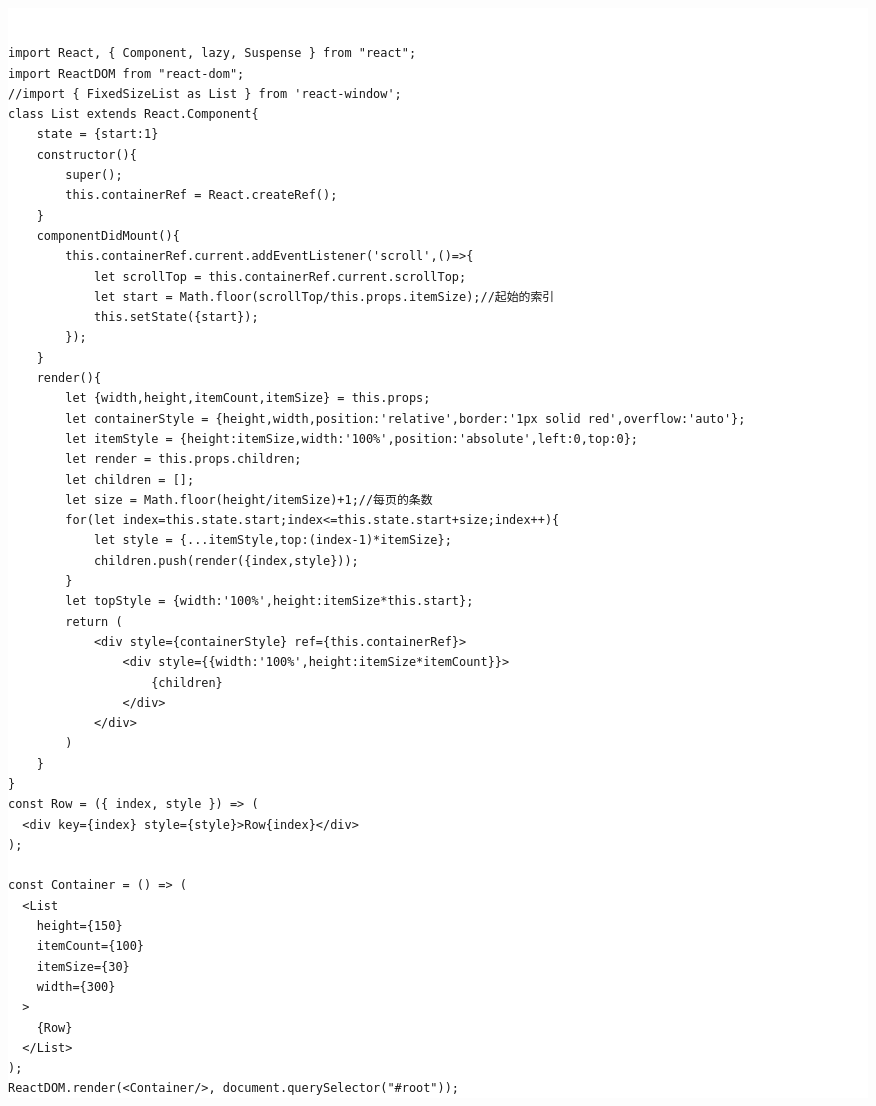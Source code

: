 ```


```

```
import React, { Component, lazy, Suspense } from "react";
import ReactDOM from "react-dom";
//import { FixedSizeList as List } from 'react-window';
class List extends React.Component{
    state = {start:1}
    constructor(){
        super();
        this.containerRef = React.createRef();
    }
    componentDidMount(){
        this.containerRef.current.addEventListener('scroll',()=>{
            let scrollTop = this.containerRef.current.scrollTop;
            let start = Math.floor(scrollTop/this.props.itemSize);//起始的索引
            this.setState({start});
        });
    }
    render(){
        let {width,height,itemCount,itemSize} = this.props;
        let containerStyle = {height,width,position:'relative',border:'1px solid red',overflow:'auto'};
        let itemStyle = {height:itemSize,width:'100%',position:'absolute',left:0,top:0};
        let render = this.props.children;
        let children = [];
        let size = Math.floor(height/itemSize)+1;//每页的条数
        for(let index=this.state.start;index<=this.state.start+size;index++){
            let style = {...itemStyle,top:(index-1)*itemSize};
            children.push(render({index,style}));
        }
        let topStyle = {width:'100%',height:itemSize*this.start};
        return (
            <div style={containerStyle} ref={this.containerRef}>
                <div style={{width:'100%',height:itemSize*itemCount}}>
                    {children}
                </div>
            </div>
        )
    }
}
const Row = ({ index, style }) => (
  <div key={index} style={style}>Row{index}</div>
);

const Container = () => (
  <List
    height={150}
    itemCount={100}
    itemSize={30}
    width={300}
  >
    {Row}
  </List>
);
ReactDOM.render(<Container/>, document.querySelector("#root"));

```
